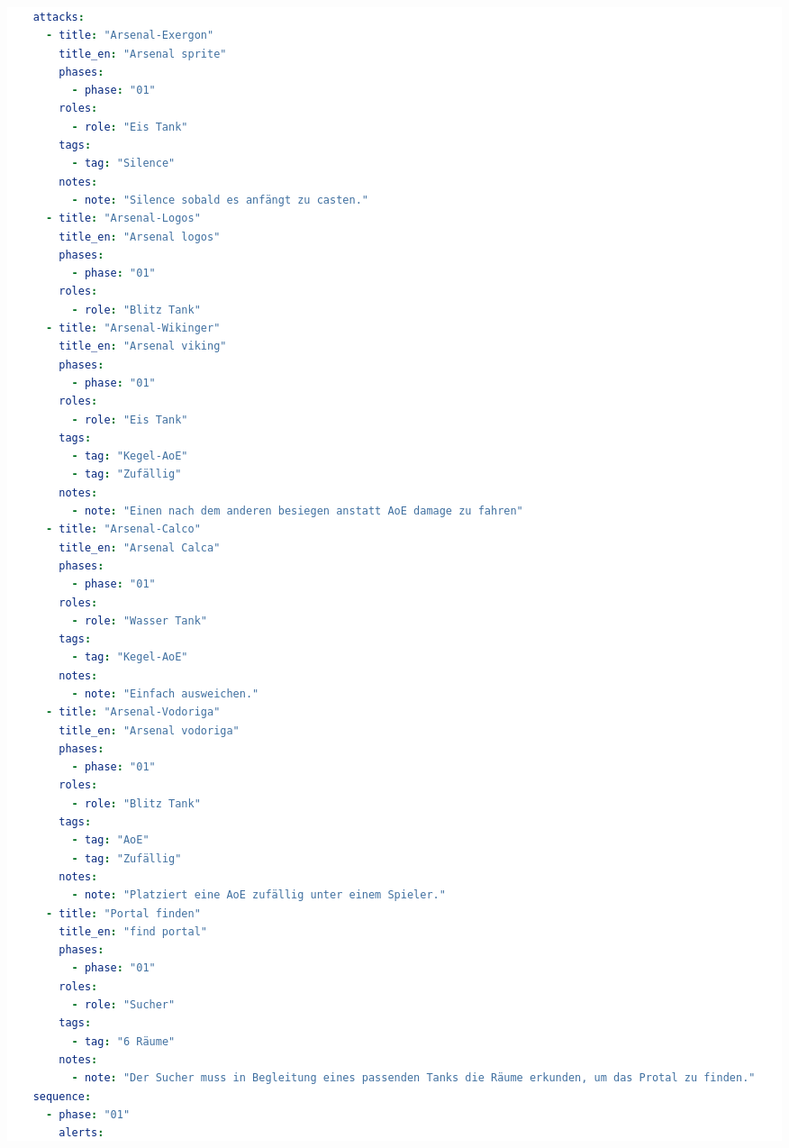 ```yaml
    attacks:
      - title: "Arsenal-Exergon"
        title_en: "Arsenal sprite"
        phases:
          - phase: "01"
        roles:
          - role: "Eis Tank"
        tags:
          - tag: "Silence"
        notes:
          - note: "Silence sobald es anfängt zu casten."
      - title: "Arsenal-Logos"
        title_en: "Arsenal logos"
        phases:
          - phase: "01"
        roles:
          - role: "Blitz Tank"
      - title: "Arsenal-Wikinger"
        title_en: "Arsenal viking"
        phases:
          - phase: "01"
        roles:
          - role: "Eis Tank"
        tags:
          - tag: "Kegel-AoE"
          - tag: "Zufällig"
        notes:
          - note: "Einen nach dem anderen besiegen anstatt AoE damage zu fahren"
      - title: "Arsenal-Calco"
        title_en: "Arsenal Calca"
        phases:
          - phase: "01"
        roles:
          - role: "Wasser Tank"
        tags:
          - tag: "Kegel-AoE"
        notes:
          - note: "Einfach ausweichen."
      - title: "Arsenal-Vodoriga"
        title_en: "Arsenal vodoriga"
        phases:
          - phase: "01"
        roles:
          - role: "Blitz Tank"
        tags:
          - tag: "AoE"
          - tag: "Zufällig"
        notes:
          - note: "Platziert eine AoE zufällig unter einem Spieler."
      - title: "Portal finden"
        title_en: "find portal"
        phases:
          - phase: "01"
        roles:
          - role: "Sucher"
        tags:
          - tag: "6 Räume"
        notes:
          - note: "Der Sucher muss in Begleitung eines passenden Tanks die Räume erkunden, um das Protal zu finden."
    sequence:
      - phase: "01"
        alerts:
```